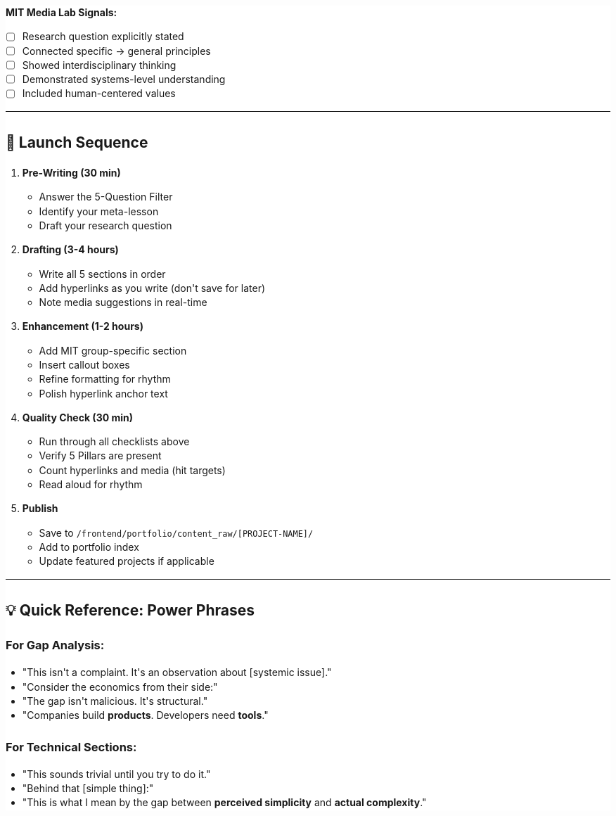 **MIT Media Lab Signals:**
- [ ] Research question explicitly stated
- [ ] Connected specific → general principles
- [ ] Showed interdisciplinary thinking
- [ ] Demonstrated systems-level understanding
- [ ] Included human-centered values

---

## 🚀 **Launch Sequence**

1. **Pre-Writing (30 min)**
   - Answer the 5-Question Filter
   - Identify your meta-lesson
   - Draft your research question

2. **Drafting (3-4 hours)**
   - Write all 5 sections in order
   - Add hyperlinks as you write (don't save for later)
   - Note media suggestions in real-time

3. **Enhancement (1-2 hours)**
   - Add MIT group-specific section
   - Insert callout boxes
   - Refine formatting for rhythm
   - Polish hyperlink anchor text

4. **Quality Check (30 min)**
   - Run through all checklists above
   - Verify 5 Pillars are present
   - Count hyperlinks and media (hit targets)
   - Read aloud for rhythm

5. **Publish**
   - Save to `/frontend/portfolio/content_raw/[PROJECT-NAME]/`
   - Add to portfolio index
   - Update featured projects if applicable

---

## 💡 **Quick Reference: Power Phrases**

### **For Gap Analysis:**
- "This isn't a complaint. It's an observation about [systemic issue]."
- "Consider the economics from their side:"
- "The gap isn't malicious. It's structural."
- "Companies build **products**. Developers need **tools**."

### **For Technical Sections:**
- "This sounds trivial until you try to do it."
- "Behind that [simple thing]:"
- "This is what I mean by the gap between **perceived simplicity** and **actual complexity**."
